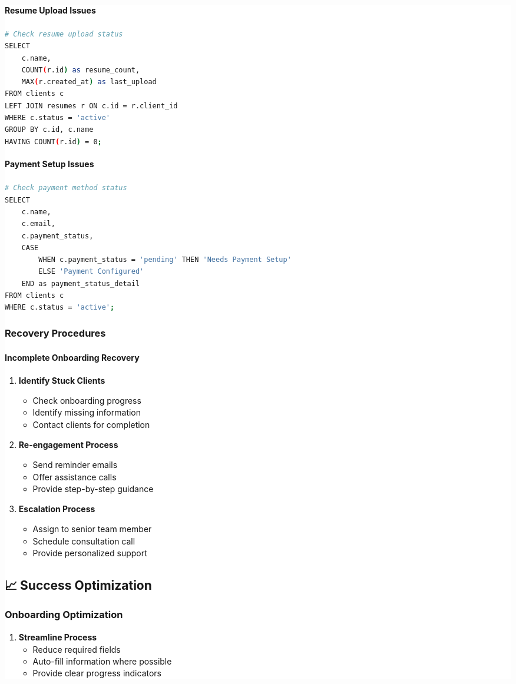 #### **Resume Upload Issues**
```bash
# Check resume upload status
SELECT 
    c.name,
    COUNT(r.id) as resume_count,
    MAX(r.created_at) as last_upload
FROM clients c
LEFT JOIN resumes r ON c.id = r.client_id
WHERE c.status = 'active'
GROUP BY c.id, c.name
HAVING COUNT(r.id) = 0;
```

#### **Payment Setup Issues**
```bash
# Check payment method status
SELECT 
    c.name,
    c.email,
    c.payment_status,
    CASE 
        WHEN c.payment_status = 'pending' THEN 'Needs Payment Setup'
        ELSE 'Payment Configured'
    END as payment_status_detail
FROM clients c
WHERE c.status = 'active';
```

### **Recovery Procedures**

#### **Incomplete Onboarding Recovery**
1. **Identify Stuck Clients**
   - Check onboarding progress
   - Identify missing information
   - Contact clients for completion

2. **Re-engagement Process**
   - Send reminder emails
   - Offer assistance calls
   - Provide step-by-step guidance

3. **Escalation Process**
   - Assign to senior team member
   - Schedule consultation call
   - Provide personalized support

## 📈 Success Optimization

### **Onboarding Optimization**
1. **Streamline Process**
   - Reduce required fields
   - Auto-fill information where possible
   - Provide clear progress indicators
